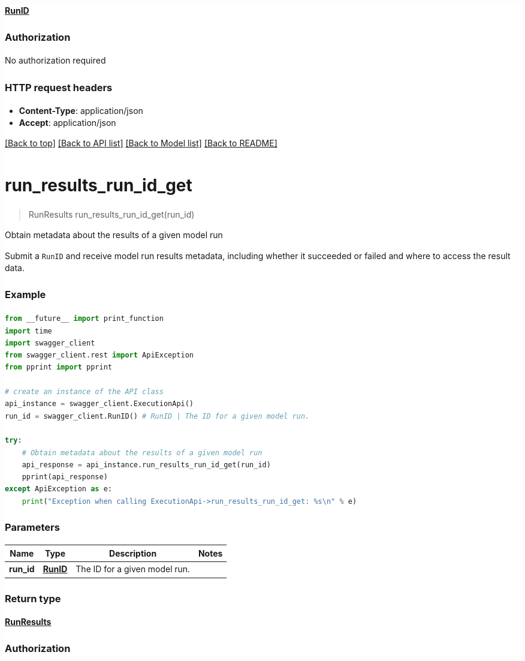 [**RunID**](RunID.md)

### Authorization

No authorization required

### HTTP request headers

 - **Content-Type**: application/json
 - **Accept**: application/json

[[Back to top]](#) [[Back to API list]](../README.md#documentation-for-api-endpoints) [[Back to Model list]](../README.md#documentation-for-models) [[Back to README]](../README.md)

# **run_results_run_id_get**
> RunResults run_results_run_id_get(run_id)

Obtain metadata about the results of a given model run

Submit a `RunID` and receive model run results metadata, including whether it succeeded or failed and where to access the result data.

### Example
```python
from __future__ import print_function
import time
import swagger_client
from swagger_client.rest import ApiException
from pprint import pprint

# create an instance of the API class
api_instance = swagger_client.ExecutionApi()
run_id = swagger_client.RunID() # RunID | The ID for a given model run.

try:
    # Obtain metadata about the results of a given model run
    api_response = api_instance.run_results_run_id_get(run_id)
    pprint(api_response)
except ApiException as e:
    print("Exception when calling ExecutionApi->run_results_run_id_get: %s\n" % e)
```

### Parameters

Name | Type | Description  | Notes
------------- | ------------- | ------------- | -------------
 **run_id** | [**RunID**](.md)| The ID for a given model run. | 

### Return type

[**RunResults**](RunResults.md)

### Authorization
